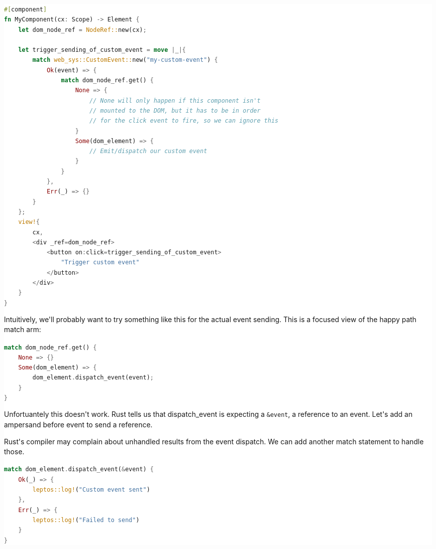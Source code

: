 ```rust
#[component]  
fn MyComponent(cx: Scope) -> Element {  
    let dom_node_ref = NodeRef::new(cx);  
  
    let trigger_sending_of_custom_event = move |_|{  
        match web_sys::CustomEvent::new("my-custom-event") {  
            Ok(event) => {  
                match dom_node_ref.get() {  
                    None => {  
                        // None will only happen if this component isn't  
		                // mounted to the DOM, but it has to be in order                   
			            // for the click event to fire, so we can ignore this                    
		            }  
                    Some(dom_element) => {  
                        // Emit/dispatch our custom event  
                    }  
                }  
            },  
            Err(_) => {}  
        }  
    };  
    view!{  
        cx,  
        <div _ref=dom_node_ref>  
            <button on:click=trigger_sending_of_custom_event>  
                "Trigger custom event"  
            </button>  
        </div>  
    }  
}
```

Intuitively, we'll probably want to try something like this for the actual event sending. This is a focused view of the happy path match arm:

```rust
match dom_node_ref.get() {  
    None => {}  
    Some(dom_element) => {  
        dom_element.dispatch_event(event);  
    }  
}
```

Unfortuantely this doesn't work. Rust tells us that dispatch_event is expecting a `&event`, a reference to an event. Let's add an ampersand before event to send a reference.

Rust's compiler may complain about unhandled results from the event dispatch. We can add another match statement to handle those.

```rust
match dom_element.dispatch_event(&event) {  
    Ok(_) => { 
	    leptos::log!("Custom event sent") 
	},  
    Err(_) => { 
	    leptos::log!("Failed to send") 
	}  
}
```
